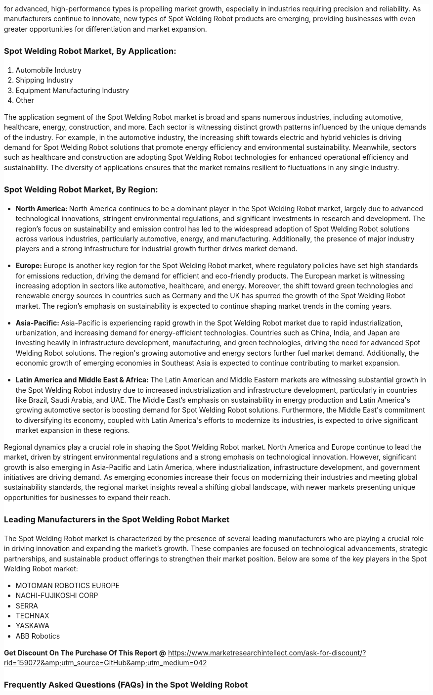 for advanced, high-performance types is propelling market growth, especially in industries requiring precision and reliability. As manufacturers continue to innovate, new types of Spot Welding Robot products are emerging, providing businesses with even greater opportunities for differentiation and market expansion.</p><h3>Spot Welding Robot Market,&nbsp;By Application:</h3><ol><li>Automobile Industry<li> Shipping Industry<li> Equipment Manufacturing Industry<li> Other</li></ol><p>The application segment of the Spot Welding Robot market is broad and spans numerous industries, including automotive, healthcare, energy, construction, and more. Each sector is witnessing distinct growth patterns influenced by the unique demands of the industry. For example, in the automotive industry, the increasing shift towards electric and hybrid vehicles is driving demand for Spot Welding Robot solutions that promote energy efficiency and environmental sustainability. Meanwhile, sectors such as healthcare and construction are adopting Spot Welding Robot technologies for enhanced operational efficiency and sustainability. The diversity of applications ensures that the market remains resilient to fluctuations in any single industry.</p><h3>Spot Welding Robot Market, By Region:</h3><ul><li><p><strong>North America:&nbsp;</strong>North America continues to be a dominant player in the Spot Welding Robot market, largely due to advanced technological innovations, stringent environmental regulations, and significant investments in research and development. The region&rsquo;s focus on sustainability and emission control has led to the widespread adoption of Spot Welding Robot solutions across various industries, particularly automotive, energy, and manufacturing. Additionally, the presence of major industry players and a strong infrastructure for industrial growth further drives market demand.</p></li><li><p><strong><strong>Europe:&nbsp;</strong></strong>Europe is another key region for the Spot Welding Robot market, where regulatory policies have set high standards for emissions reduction, driving the demand for efficient and eco-friendly products. The European market is witnessing increasing adoption in sectors like automotive, healthcare, and energy. Moreover, the shift toward green technologies and renewable energy sources in countries such as Germany and the UK has spurred the growth of the Spot Welding Robot market. The region&rsquo;s emphasis on sustainability is expected to continue shaping market trends in the coming years.</p></li><li><p><strong><strong>Asia-Pacific:&nbsp;</strong></strong>Asia-Pacific is experiencing rapid growth in the Spot Welding Robot market due to rapid industrialization, urbanization, and increasing demand for energy-efficient technologies. Countries such as China, India, and Japan are investing heavily in infrastructure development, manufacturing, and green technologies, driving the need for advanced Spot Welding Robot solutions. The region's growing automotive and energy sectors further fuel market demand. Additionally, the economic growth of emerging economies in Southeast Asia is expected to continue contributing to market expansion.</p></li><li><p><strong><strong>Latin America and Middle East &amp; Africa:&nbsp;</strong></strong>The Latin American and Middle Eastern markets are witnessing substantial growth in the Spot Welding Robot industry due to increased industrialization and infrastructure development, particularly in countries like Brazil, Saudi Arabia, and UAE. The Middle East&rsquo;s emphasis on sustainability in energy production and Latin America's growing automotive sector is boosting demand for Spot Welding Robot solutions. Furthermore, the Middle East's commitment to diversifying its economy, coupled with Latin America's efforts to modernize its industries, is expected to drive significant market expansion in these regions.</p></li></ul><p>Regional dynamics play a crucial role in shaping the Spot Welding Robot market. North America and Europe continue to lead the market, driven by stringent environmental regulations and a strong emphasis on technological innovation. However, significant growth is also emerging in Asia-Pacific and Latin America, where industrialization, infrastructure development, and government initiatives are driving demand. As emerging economies increase their focus on modernizing their industries and meeting global sustainability standards, the regional market insights reveal a shifting global landscape, with newer markets presenting unique opportunities for businesses to expand their reach.</p><h3><strong>Leading Manufacturers in the Spot Welding Robot Market</strong></h3><p>The Spot Welding Robot market is characterized by the presence of several leading manufacturers who are playing a crucial role in driving innovation and expanding the market&rsquo;s growth. These companies are focused on technological advancements, strategic partnerships, and sustainable product offerings to strengthen their market position. Below are some of the key players in the Spot Welding Robot market:</p></div><div class="article-main__content" data-test-id="publishing-text-block"><ul><li><span class="">MOTOMAN ROBOTICS EUROPE<li> NACHI-FUJIKOSHI CORP<li> SERRA<li> TECHNAX<li> YASKAWA<li> ABB Robotics</span></li></ul></div><div class="article-main__content" data-test-id="publishing-text-block"><p><span class="font-[700]"><strong>Get Discount On The Purchase Of This Report @</strong> <a href="https://www.marketresearchintellect.com/ask-for-discount/?rid=159072&amp;utm_source=GitHub&amp;utm_medium=042" data-fr-linked="true">https://www.marketresearchintellect.com/ask-for-discount/?rid=159072&amp;utm_source=GitHub&amp;utm_medium=042</a></span></p></div><div class="article-main__content" data-test-id="publishing-text-block"><h3><strong>Frequently Asked Questions (FAQs) in the Spot Welding Robot